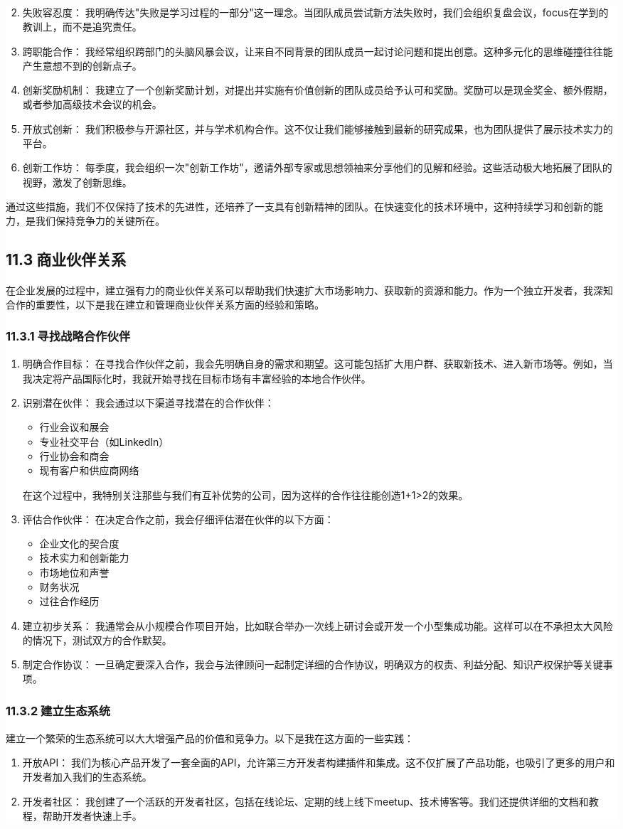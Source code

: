 2. 失败容忍度：
   我明确传达"失败是学习过程的一部分"这一理念。当团队成员尝试新方法失败时，我们会组织复盘会议，focus在学到的教训上，而不是追究责任。

3. 跨职能合作：
   我经常组织跨部门的头脑风暴会议，让来自不同背景的团队成员一起讨论问题和提出创意。这种多元化的思维碰撞往往能产生意想不到的创新点子。

4. 创新奖励机制：
   我建立了一个创新奖励计划，对提出并实施有价值创新的团队成员给予认可和奖励。奖励可以是现金奖金、额外假期，或者参加高级技术会议的机会。

5. 开放式创新：
   我们积极参与开源社区，并与学术机构合作。这不仅让我们能够接触到最新的研究成果，也为团队提供了展示技术实力的平台。

6. 创新工作坊：
   每季度，我会组织一次"创新工作坊"，邀请外部专家或思想领袖来分享他们的见解和经验。这些活动极大地拓展了团队的视野，激发了创新思维。

通过这些措施，我们不仅保持了技术的先进性，还培养了一支具有创新精神的团队。在快速变化的技术环境中，这种持续学习和创新的能力，是我们保持竞争力的关键所在。

## 11.3 商业伙伴关系

在企业发展的过程中，建立强有力的商业伙伴关系可以帮助我们快速扩大市场影响力、获取新的资源和能力。作为一个独立开发者，我深知合作的重要性，以下是我在建立和管理商业伙伴关系方面的经验和策略。

### 11.3.1 寻找战略合作伙伴

1. 明确合作目标：
   在寻找合作伙伴之前，我会先明确自身的需求和期望。这可能包括扩大用户群、获取新技术、进入新市场等。例如，当我决定将产品国际化时，我就开始寻找在目标市场有丰富经验的本地合作伙伴。

2. 识别潜在伙伴：
   我会通过以下渠道寻找潜在的合作伙伴：
    - 行业会议和展会
    - 专业社交平台（如LinkedIn）
    - 行业协会和商会
    - 现有客户和供应商网络

   在这个过程中，我特别关注那些与我们有互补优势的公司，因为这样的合作往往能创造1+1>2的效果。

3. 评估合作伙伴：
   在决定合作之前，我会仔细评估潜在伙伴的以下方面：
    - 企业文化的契合度
    - 技术实力和创新能力
    - 市场地位和声誉
    - 财务状况
    - 过往合作经历

4. 建立初步关系：
   我通常会从小规模合作项目开始，比如联合举办一次线上研讨会或开发一个小型集成功能。这样可以在不承担太大风险的情况下，测试双方的合作默契。

5. 制定合作协议：
   一旦确定要深入合作，我会与法律顾问一起制定详细的合作协议，明确双方的权责、利益分配、知识产权保护等关键事项。

### 11.3.2 建立生态系统

建立一个繁荣的生态系统可以大大增强产品的价值和竞争力。以下是我在这方面的一些实践：

1. 开放API：
   我们为核心产品开发了一套全面的API，允许第三方开发者构建插件和集成。这不仅扩展了产品功能，也吸引了更多的用户和开发者加入我们的生态系统。

2. 开发者社区：
   我创建了一个活跃的开发者社区，包括在线论坛、定期的线上线下meetup、技术博客等。我们还提供详细的文档和教程，帮助开发者快速上手。
